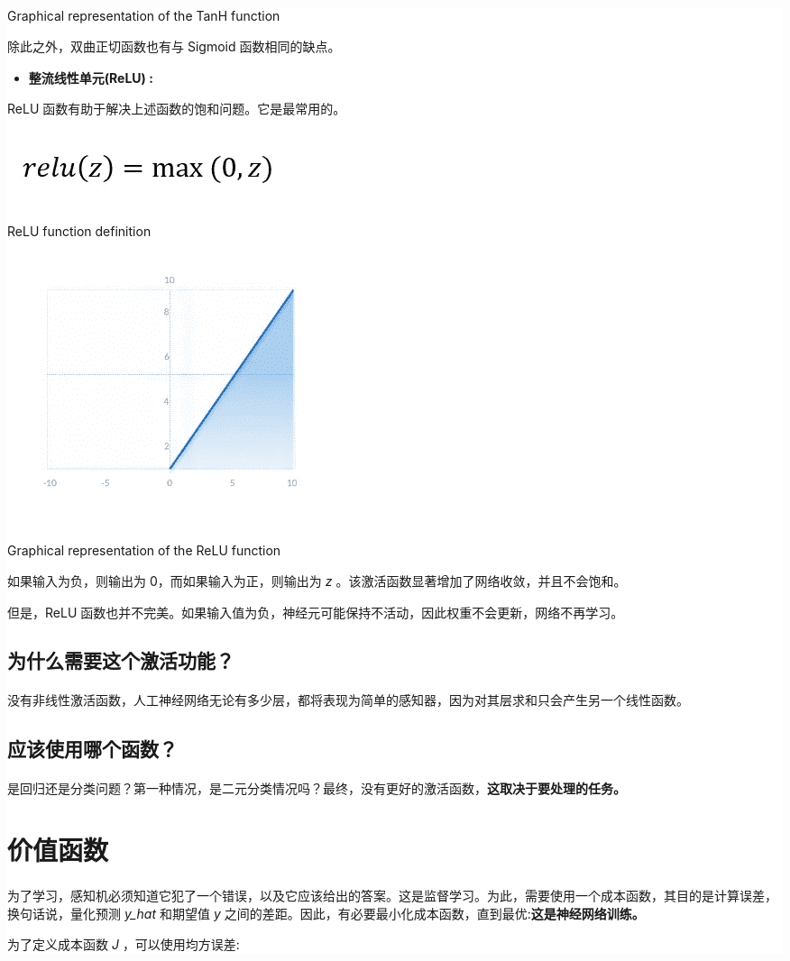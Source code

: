 Graphical representation of the TanH function

除此之外，双曲正切函数也有与 Sigmoid 函数相同的缺点。

*   **整流线性单元(ReLU) :**

ReLU 函数有助于解决上述函数的饱和问题。它是最常用的。

![](img/82360abe9be83c838c1ffad07e01c6aa.png)

ReLU function definition

![](img/fc9a5e4253a341e360c65432b0b9f6d2.png)

Graphical representation of the ReLU function

如果输入为负，则输出为 0，而如果输入为正，则输出为 *z* 。该激活函数显著增加了网络收敛，并且不会饱和。

但是，ReLU 函数也并不完美。如果输入值为负，神经元可能保持不活动，因此权重不会更新，网络不再学习。

## 为什么需要这个激活功能？

没有非线性激活函数，人工神经网络无论有多少层，都将表现为简单的感知器，因为对其层求和只会产生另一个线性函数。

## 应该使用哪个函数？

是回归还是分类问题？第一种情况，是二元分类情况吗？最终，没有更好的激活函数，**这取决于要处理的任务。**

# 价值函数

为了学习，感知机必须知道它犯了一个错误，以及它应该给出的答案。这是监督学习。为此，需要使用一个成本函数，其目的是计算误差，换句话说，量化预测 *y_hat* 和期望值 *y* 之间的差距。因此，有必要最小化成本函数，直到最优:**这是神经网络训练。**

为了定义成本函数 *J* ，可以使用均方误差:
